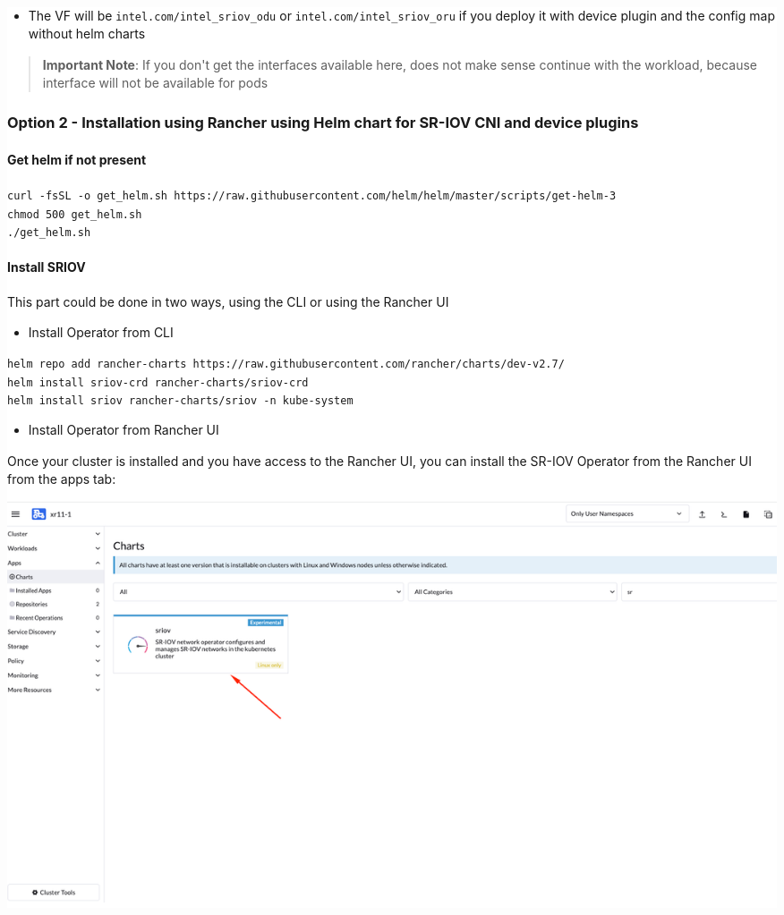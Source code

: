 - The VF will be `intel.com/intel_sriov_odu` or `intel.com/intel_sriov_oru` if you deploy it with device plugin and the config map without helm charts

> **Important Note**: If you don't get the interfaces available here, does not make sense continue with the workload, because interface will not be available for pods 


### Option 2 - Installation using Rancher using Helm chart for SR-IOV CNI and device plugins

#### Get helm if not present
``` 
curl -fsSL -o get_helm.sh https://raw.githubusercontent.com/helm/helm/master/scripts/get-helm-3
chmod 500 get_helm.sh
./get_helm.sh
```

#### Install SRIOV 

This part could be done in two ways, using the CLI or using the Rancher UI

- Install Operator from CLI
```
helm repo add rancher-charts https://raw.githubusercontent.com/rancher/charts/dev-v2.7/
helm install sriov-crd rancher-charts/sriov-crd
helm install sriov rancher-charts/sriov -n kube-system
```

- Install Operator from Rancher UI

Once your cluster is installed and you have access to the Rancher UI, you can install the SR-IOV Operator from the Rancher UI from the apps tab:

![sriov.png](images/features/sriov.png)
